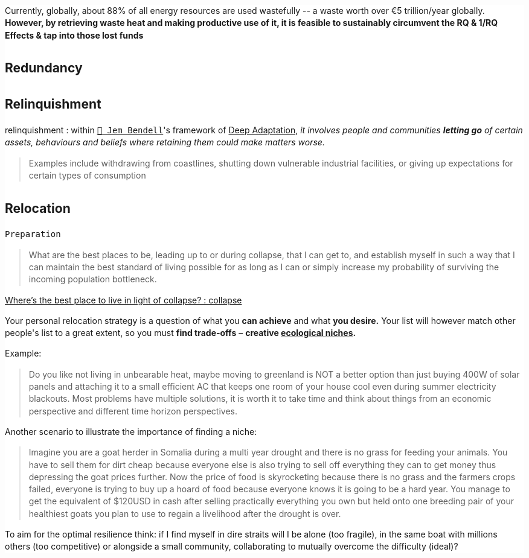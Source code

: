 Currently, globally, about 88% of all energy resources are used wastefully -- a waste worth over €5 trillion/year globally. **However, by retrieving waste heat and making productive use of it, it is feasible to sustainably circumvent the RQ & 1/RQ Effects & tap into those lost funds**

## Redundancy



## Relinquishment

relinquishment
:    within <kbd>[👤 Jem Bendell](#jem-bendell)</kbd>'s framework of [Deep Adaptation](#deep-adaptation), _it involves people and communities **letting go** of certain assets, behaviours and beliefs where retaining them could make matters worse._

> Examples include withdrawing from coastlines, shutting down vulnerable industrial facilities, or giving up expectations for certain types of consumption

## Relocation

<kbd>Preparation</kbd>

> What are the best places to be, leading up to or during collapse, that I can get to, and establish myself in such a way that I can maintain the best standard of living possible for as long as I can or simply increase my probability of surviving the incoming population bottleneck.

[Where’s the best place to live in light of collapse? : collapse](https://www.reddit.com/r/collapse/comments/d5ar30/wheres_the_best_place_to_live_in_light_of_collapse/)

Your personal relocation strategy is a question of what you **can achieve** and what **you desire.**
Your list will however match other people's list to a great extent, so you must **find trade-offs** – **creative [ecological niches](#niche).**

Example: 

> Do you like not living in unbearable heat, maybe moving to greenland is NOT a better option than just buying 400W of solar panels and attaching it to a small efficient AC that keeps one room of your house cool even during summer electricity blackouts. Most problems have multiple solutions, it is worth it to take time and think about things from an economic perspective and different time horizon perspectives.

Another scenario to illustrate the importance of finding a niche:

> Imagine you are a goat herder in Somalia during a multi year drought and there is no grass for feeding your animals. You have to sell them for dirt cheap because everyone else is also trying to sell off everything they can to get money thus depressing the goat prices further. Now the price of food is skyrocketing because there is no grass and the farmers crops failed, everyone is trying to buy up a hoard of food because everyone knows it is going to be a hard year. You manage to get the equivalent of $120USD in cash after selling practically everything you own but held onto one breeding pair of your healthiest goats you plan to use to regain a livelihood after the drought is over.

To aim for the optimal resilience think: if I find myself in dire straits will I be alone (too fragile), in the same boat with millions others (too competitive) or alongside a small community, collaborating to mutually overcome the difficulty (ideal)?
